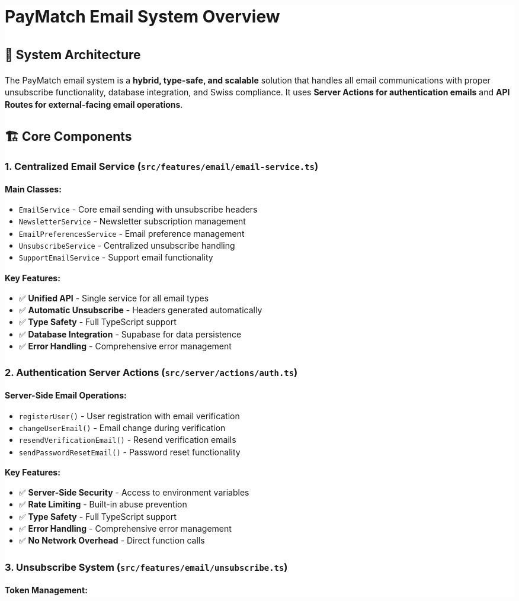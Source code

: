 # PayMatch Email System Overview

## 🎯 **System Architecture**

The PayMatch email system is a **hybrid, type-safe, and scalable** solution that handles all email communications with proper unsubscribe functionality, database integration, and Swiss compliance. It uses **Server Actions for authentication emails** and **API Routes for external-facing email operations**.

## 🏗️ **Core Components**

### 1. **Centralized Email Service** (`src/features/email/email-service.ts`)

**Main Classes:**

- `EmailService` - Core email sending with unsubscribe headers
- `NewsletterService` - Newsletter subscription management
- `EmailPreferencesService` - Email preference management
- `UnsubscribeService` - Centralized unsubscribe handling
- `SupportEmailService` - Support email functionality

**Key Features:**

- ✅ **Unified API** - Single service for all email types
- ✅ **Automatic Unsubscribe** - Headers generated automatically
- ✅ **Type Safety** - Full TypeScript support
- ✅ **Database Integration** - Supabase for data persistence
- ✅ **Error Handling** - Comprehensive error management

### 2. **Authentication Server Actions** (`src/server/actions/auth.ts`)

**Server-Side Email Operations:**

- `registerUser()` - User registration with email verification
- `changeUserEmail()` - Email change during verification
- `resendVerificationEmail()` - Resend verification emails
- `sendPasswordResetEmail()` - Password reset functionality

**Key Features:**

- ✅ **Server-Side Security** - Access to environment variables
- ✅ **Rate Limiting** - Built-in abuse prevention
- ✅ **Type Safety** - Full TypeScript support
- ✅ **Error Handling** - Comprehensive error management
- ✅ **No Network Overhead** - Direct function calls

### 3. **Unsubscribe System** (`src/features/email/unsubscribe.ts`)

**Token Management:**
